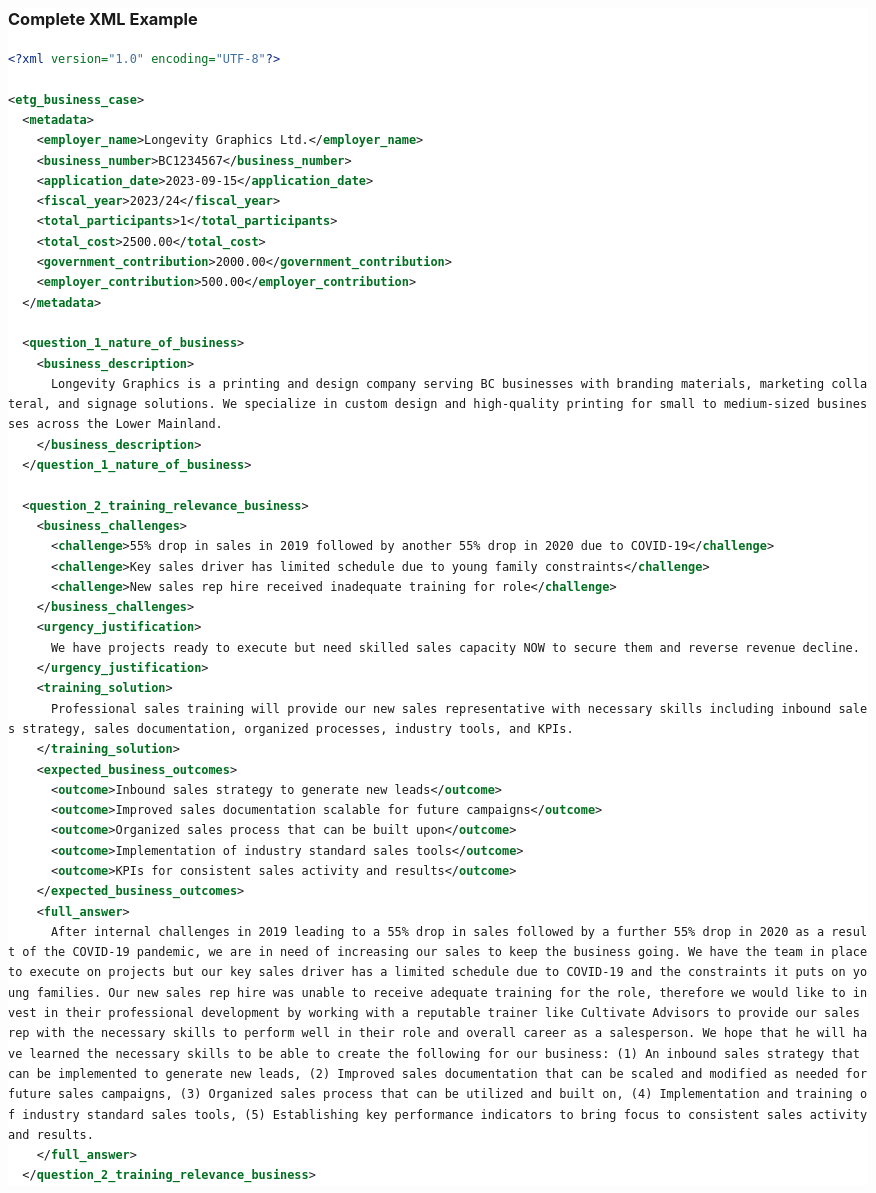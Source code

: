 ### Complete XML Example

```xml
<?xml version="1.0" encoding="UTF-8"?>

<etg_business_case>
  <metadata>
    <employer_name>Longevity Graphics Ltd.</employer_name>
    <business_number>BC1234567</business_number>
    <application_date>2023-09-15</application_date>
    <fiscal_year>2023/24</fiscal_year>
    <total_participants>1</total_participants>
    <total_cost>2500.00</total_cost>
    <government_contribution>2000.00</government_contribution>
    <employer_contribution>500.00</employer_contribution>
  </metadata>

  <question_1_nature_of_business>
    <business_description>
      Longevity Graphics is a printing and design company serving BC businesses with branding materials, marketing collateral, and signage solutions. We specialize in custom design and high-quality printing for small to medium-sized businesses across the Lower Mainland.
    </business_description>
  </question_1_nature_of_business>

  <question_2_training_relevance_business>
    <business_challenges>
      <challenge>55% drop in sales in 2019 followed by another 55% drop in 2020 due to COVID-19</challenge>
      <challenge>Key sales driver has limited schedule due to young family constraints</challenge>
      <challenge>New sales rep hire received inadequate training for role</challenge>
    </business_challenges>
    <urgency_justification>
      We have projects ready to execute but need skilled sales capacity NOW to secure them and reverse revenue decline.
    </urgency_justification>
    <training_solution>
      Professional sales training will provide our new sales representative with necessary skills including inbound sales strategy, sales documentation, organized processes, industry tools, and KPIs.
    </training_solution>
    <expected_business_outcomes>
      <outcome>Inbound sales strategy to generate new leads</outcome>
      <outcome>Improved sales documentation scalable for future campaigns</outcome>
      <outcome>Organized sales process that can be built upon</outcome>
      <outcome>Implementation of industry standard sales tools</outcome>
      <outcome>KPIs for consistent sales activity and results</outcome>
    </expected_business_outcomes>
    <full_answer>
      After internal challenges in 2019 leading to a 55% drop in sales followed by a further 55% drop in 2020 as a result of the COVID-19 pandemic, we are in need of increasing our sales to keep the business going. We have the team in place to execute on projects but our key sales driver has a limited schedule due to COVID-19 and the constraints it puts on young families. Our new sales rep hire was unable to receive adequate training for the role, therefore we would like to invest in their professional development by working with a reputable trainer like Cultivate Advisors to provide our sales rep with the necessary skills to perform well in their role and overall career as a salesperson. We hope that he will have learned the necessary skills to be able to create the following for our business: (1) An inbound sales strategy that can be implemented to generate new leads, (2) Improved sales documentation that can be scaled and modified as needed for future sales campaigns, (3) Organized sales process that can be utilized and built on, (4) Implementation and training of industry standard sales tools, (5) Establishing key performance indicators to bring focus to consistent sales activity and results.
    </full_answer>
  </question_2_training_relevance_business>
```